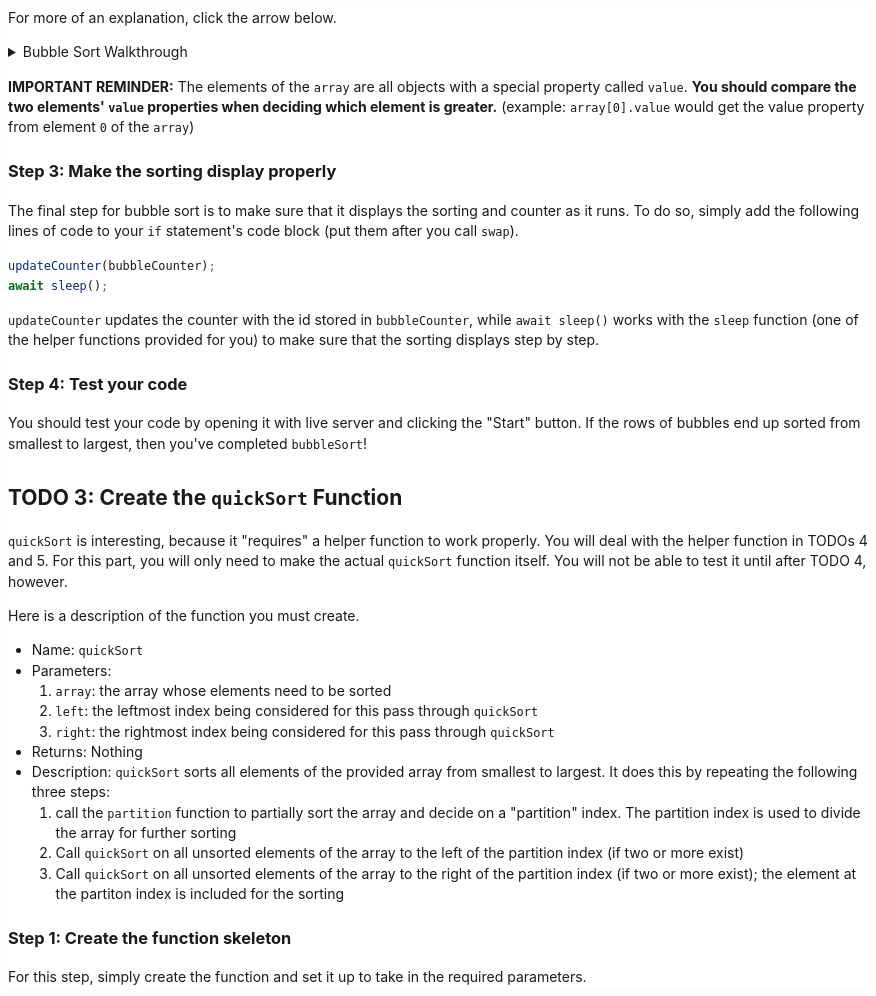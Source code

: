 For more of an explanation, click the arrow below.

<details><summary> Bubble Sort Walkthrough </summary></details>

**IMPORTANT REMINDER:** The elements of the `array` are all objects with a special property called `value`. **You should compare the two elements' `value` properties when deciding which element is greater.** (example: `array[0].value` would get the value property from element `0` of the `array`)

### Step 3: Make the sorting display properly

The final step for bubble sort is to make sure that it displays the sorting and counter as it runs. To do so, simply add the following lines of code to your `if` statement's code block (put them after you call `swap`).

```js
updateCounter(bubbleCounter);
await sleep();
```

`updateCounter` updates the counter with the id stored in `bubbleCounter`, while `await sleep()` works with the `sleep` function (one of the helper functions provided for you) to make sure that the sorting displays step by step.

### Step 4: Test your code

You should test your code by opening it with live server and clicking the "Start" button. If the rows of bubbles end up sorted from smallest to largest, then you've completed `bubbleSort`!

## TODO 3: Create the `quickSort` Function

`quickSort` is interesting, because it "requires" a helper function to work properly. You will deal with the helper function in TODOs 4 and 5. For this part, you will only need to make the actual `quickSort` function itself. You will not be able to test it until after TODO 4, however.

Here is a description of the function you must create.

* Name: `quickSort`
* Parameters:
    1. `array`: the array whose elements need to be sorted
    2. `left`: the leftmost index being considered for this pass through `quickSort`
    3. `right`: the rightmost index being considered for this pass through `quickSort`
* Returns: Nothing
* Description: `quickSort` sorts all elements of the provided array from smallest to largest. It does this by repeating the following three steps:
    1. call the `partition` function to partially sort the array and decide on a "partition" index. The partition index is used to divide the array for further sorting
    2. Call `quickSort` on all unsorted elements of the array to the left of the partition index (if two or more exist)
    3. Call `quickSort` on all unsorted elements of the array to the right of the partition index (if two or more exist); the element at the partiton index is included for the sorting

### Step 1: Create the function skeleton

For this step, simply create the function and set it up to take in the required parameters. 
